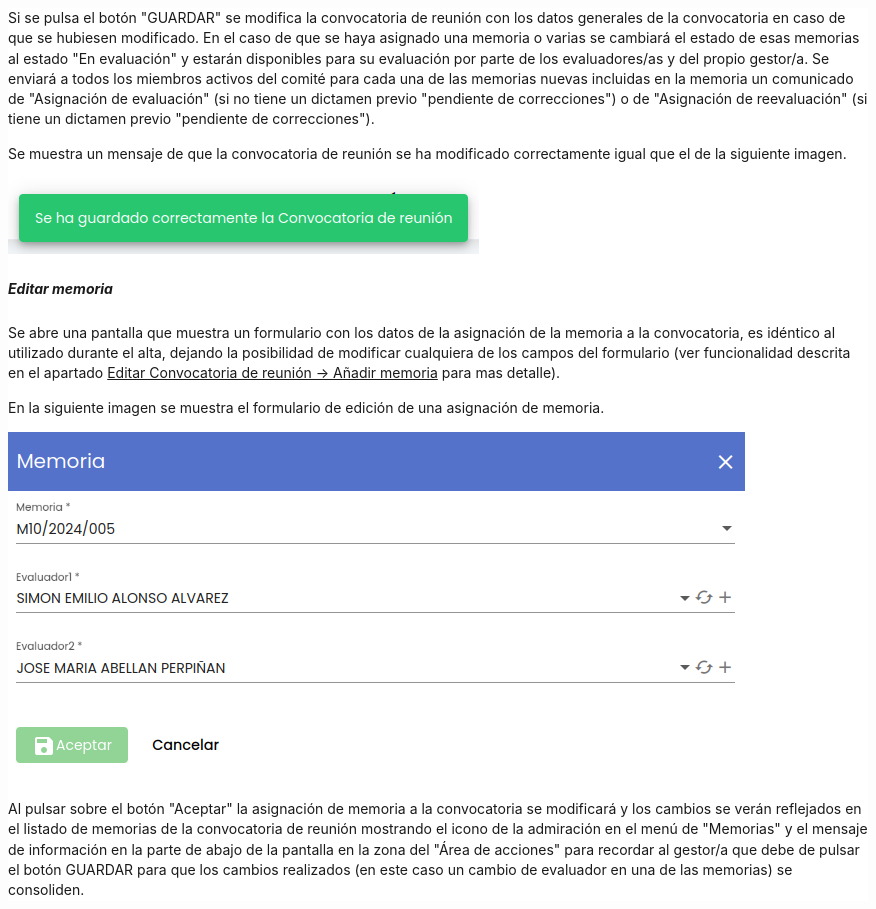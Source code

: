 
Si se pulsa el botón "GUARDAR" se modifica la convocatoria de reunión con los datos generales de la convocatoria en caso de que se hubiesen modificado. En el caso de que se haya asignado una memoria o varias se cambiará el estado de esas memorias al estado "En evaluación" y estarán disponibles para su evaluación por parte de los evaluadores/as y del propio gestor/a. Se enviará a todos los miembros activos del comité para cada una de las memorias nuevas incluidas en la memoria un comunicado de "Asignación de evaluación" (si no tiene un dictamen previo "pendiente de correcciones") o de "Asignación de reevaluación" (si tiene un dictamen previo "pendiente de correcciones").

Se muestra un mensaje de que la convocatoria de reunión se ha modificado correctamente igual que el de la siguiente imagen.

![](/attachments/597853568/597880420.png)

##### Editar memoria

Se abre una pantalla que muestra un formulario con los datos de la asignación de la memoria a la convocatoria, es idéntico al utilizado durante el alta, dejando la posibilidad de modificar cualquiera de los campos del formulario (ver funcionalidad descrita en el apartado [Editar Convocatoria de reunión \-\> Añadir memoria](https://confluence.um.es/confluence/pages/viewpage.action?pageId=141925861#ETIGestióndeconvocatoriasdereuniónyactas-A%C3%B1adirmemoria.1 "https://confluence.um.es/confluence/pages/viewpage.action?pageId=141925861#ETIGestióndeconvocatoriasdereuniónyactas-A%C3%B1adirmemoria.1") para mas detalle).

En la siguiente imagen se muestra el formulario de edición de una asignación de memoria.

![](/attachments/597853568/986808440.png)  


Al pulsar sobre el botón "Aceptar" la asignación de memoria a la convocatoria se modificará y los cambios se verán reflejados en el listado de memorias de la convocatoria de reunión mostrando el icono de la admiración en el menú de "Memorias" y el mensaje de información en la parte de abajo de la pantalla en la zona del "Área de acciones" para recordar al gestor/a que debe de pulsar el botón GUARDAR para que los cambios realizados (en este caso un cambio de evaluador en una de las memorias) se consoliden.
